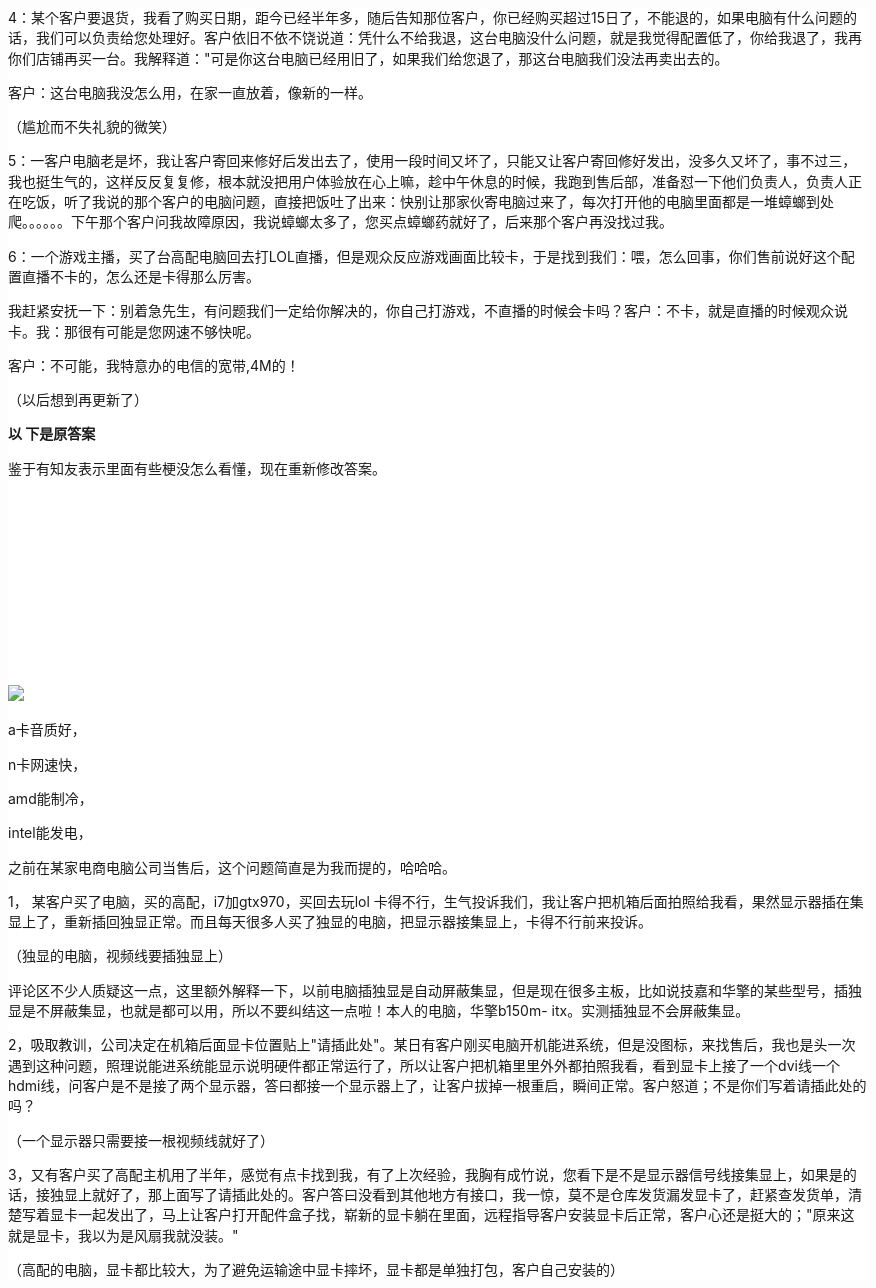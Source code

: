   

4：某个客户要退货，我看了购买日期，距今已经半年多，随后告知那位客户，你已经购买超过15日了，不能退的，如果电脑有什么问题的话，我们可以负责给您处理好。客户依旧不依不饶说道：凭什么不给我退，这台电脑没什么问题，就是我觉得配置低了，你给我退了，我再你们店铺再买一台。我解释道："可是你这台电脑已经用旧了，如果我们给您退了，那这台电脑我们没法再卖出去的。

客户：这台电脑我没怎么用，在家一直放着，像新的一样。

（尴尬而不失礼貌的微笑）

  

5：一客户电脑老是坏，我让客户寄回来修好后发出去了，使用一段时间又坏了，只能又让客户寄回修好发出，没多久又坏了，事不过三，我也挺生气的，这样反反复复修，根本就没把用户体验放在心上嘛，趁中午休息的时候，我跑到售后部，准备怼一下他们负责人，负责人正在吃饭，听了我说的那个客户的电脑问题，直接把饭吐了出来：快别让那家伙寄电脑过来了，每次打开他的电脑里面都是一堆蟑螂到处爬。。。。。。下午那个客户问我故障原因，我说蟑螂太多了，您买点蟑螂药就好了，后来那个客户再没找过我。

6：一个游戏主播，买了台高配电脑回去打LOL直播，但是观众反应游戏画面比较卡，于是找到我们：喂，怎么回事，你们售前说好这个配置直播不卡的，怎么还是卡得那么厉害。

我赶紧安抚一下：别着急先生，有问题我们一定给你解决的，你自己打游戏，不直播的时候会卡吗？客户：不卡，就是直播的时候观众说卡。我：那很有可能是您网速不够快呢。

客户：不可能，我特意办的电信的宽带,4M的！

（以后想到再更新了）

 **以 下是原答案**

鉴于有知友表示里面有些梗没怎么看懂，现在重新修改答案。

![](https://pic3.zhimg.com/50/v2-3ecd45aa5b07d6f54b1dff5d9101c1ea_hd.png)![](data:image/svg+xml;utf8,<svg%20xmlns='http://www.w3.org/2000/svg'%20width='595'%20height='208'></svg>)

a卡音质好，

n卡网速快，

amd能制冷，

intel能发电，

之前在某家电商电脑公司当售后，这个问题简直是为我而提的，哈哈哈。

1， 某客户买了电脑，买的高配，i7加gtx970，买回去玩lol
卡得不行，生气投诉我们，我让客户把机箱后面拍照给我看，果然显示器插在集显上了，重新插回独显正常。而且每天很多人买了独显的电脑，把显示器接集显上，卡得不行前来投诉。

（独显的电脑，视频线要插独显上）

评论区不少人质疑这一点，这里额外解释一下，以前电脑插独显是自动屏蔽集显，但是现在很多主板，比如说技嘉和华擎的某些型号，插独显是不屏蔽集显，也就是都可以用，所以不要纠结这一点啦！本人的电脑，华擎b150m-
itx。实测插独显不会屏蔽集显。

  

2，吸取教训，公司决定在机箱后面显卡位置贴上"请插此处"。某日有客户刚买电脑开机能进系统，但是没图标，来找售后，我也是头一次遇到这种问题，照理说能进系统能显示说明硬件都正常运行了，所以让客户把机箱里里外外都拍照我看，看到显卡上接了一个dvi线一个hdmi线，问客户是不是接了两个显示器，答曰都接一个显示器上了，让客户拔掉一根重启，瞬间正常。客户怒道；不是你们写着请插此处的吗？

（一个显示器只需要接一根视频线就好了）

  

3，又有客户买了高配主机用了半年，感觉有点卡找到我，有了上次经验，我胸有成竹说，您看下是不是显示器信号线接集显上，如果是的话，接独显上就好了，那上面写了请插此处的。客户答曰没看到其他地方有接口，我一惊，莫不是仓库发货漏发显卡了，赶紧查发货单，清楚写着显卡一起发出了，马上让客户打开配件盒子找，崭新的显卡躺在里面，远程指导客户安装显卡后正常，客户心还是挺大的；"原来这就是显卡，我以为是风扇我就没装。"

（高配的电脑，显卡都比较大，为了避免运输途中显卡摔坏，显卡都是单独打包，客户自己安装的）

  
